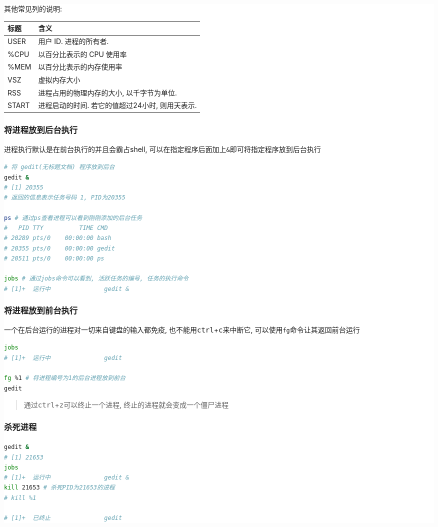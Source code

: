 其他常见列的说明: 

| 标题  | 含义                                             |
| :---- | :----------------------------------------------- |
| USER  | 用户 ID. 进程的所有者. |
| %CPU  | 以百分比表示的 CPU 使用率                        |
| %MEM  | 以百分比表示的内存使用率                         |
| VSZ   | 虚拟内存大小                                     |
| RSS   | 进程占用的物理内存的大小, 以千字节为单位. |
| START | 进程启动的时间. 若它的值超过24小时, 则用天表示. |

### 将进程放到后台执行

进程执行默认是在前台执行的并且会霸占shell, 可以在指定程序后面加上`&`即可将指定程序放到后台执行

```sh
# 将 gedit(无标题文档) 程序放到后台
gedit & 
# [1] 20355 
# 返回的信息表示任务号码 1, PID为20355

ps # 通过ps查看进程可以看到刚刚添加的后台任务
#   PID TTY          TIME CMD
# 20289 pts/0    00:00:00 bash
# 20355 pts/0    00:00:00 gedit
# 20511 pts/0    00:00:00 ps

jobs # 通过jobs命令可以看到, 活跃任务的编号, 任务的执行命令
# [1]+  运行中               gedit &
```

### 将进程放到前台执行

一个在后台运行的进程对一切来自键盘的输入都免疫, 也不能用<kbd>ctrl</kbd>+<kbd>c</kbd>来中断它, 可以使用`fg`命令让其返回前台运行

```sh
jobs
# [1]+  运行中               gedit 

fg %1 # 将进程编号为1的后台进程放到前台
gedit
```

> 通过<kbd>ctrl</kbd>+<kbd>z</kbd>可以终止一个进程, 终止的进程就会变成一个僵尸进程

### 杀死进程

```sh
gedit &
# [1] 21653
jobs
# [1]+  运行中               gedit &
kill 21653 # 杀死PID为21653的进程
# kill %1

# [1]+  已终止               gedit
```
